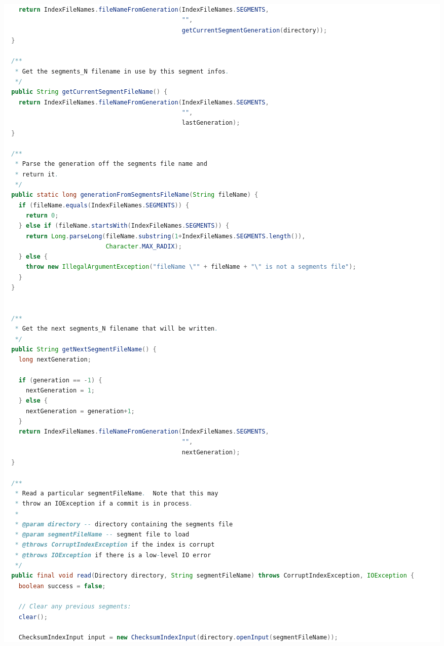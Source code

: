 ```java
    return IndexFileNames.fileNameFromGeneration(IndexFileNames.SEGMENTS,
                                                 "",
                                                 getCurrentSegmentGeneration(directory));
  }

  /**
   * Get the segments_N filename in use by this segment infos.
   */
  public String getCurrentSegmentFileName() {
    return IndexFileNames.fileNameFromGeneration(IndexFileNames.SEGMENTS,
                                                 "",
                                                 lastGeneration);
  }

  /**
   * Parse the generation off the segments file name and
   * return it.
   */
  public static long generationFromSegmentsFileName(String fileName) {
    if (fileName.equals(IndexFileNames.SEGMENTS)) {
      return 0;
    } else if (fileName.startsWith(IndexFileNames.SEGMENTS)) {
      return Long.parseLong(fileName.substring(1+IndexFileNames.SEGMENTS.length()),
                            Character.MAX_RADIX);
    } else {
      throw new IllegalArgumentException("fileName \"" + fileName + "\" is not a segments file");
    }
  }


  /**
   * Get the next segments_N filename that will be written.
   */
  public String getNextSegmentFileName() {
    long nextGeneration;

    if (generation == -1) {
      nextGeneration = 1;
    } else {
      nextGeneration = generation+1;
    }
    return IndexFileNames.fileNameFromGeneration(IndexFileNames.SEGMENTS,
                                                 "",
                                                 nextGeneration);
  }

  /**
   * Read a particular segmentFileName.  Note that this may
   * throw an IOException if a commit is in process.
   *
   * @param directory -- directory containing the segments file
   * @param segmentFileName -- segment file to load
   * @throws CorruptIndexException if the index is corrupt
   * @throws IOException if there is a low-level IO error
   */
  public final void read(Directory directory, String segmentFileName) throws CorruptIndexException, IOException {
    boolean success = false;

    // Clear any previous segments:
    clear();

    ChecksumIndexInput input = new ChecksumIndexInput(directory.openInput(segmentFileName));
```